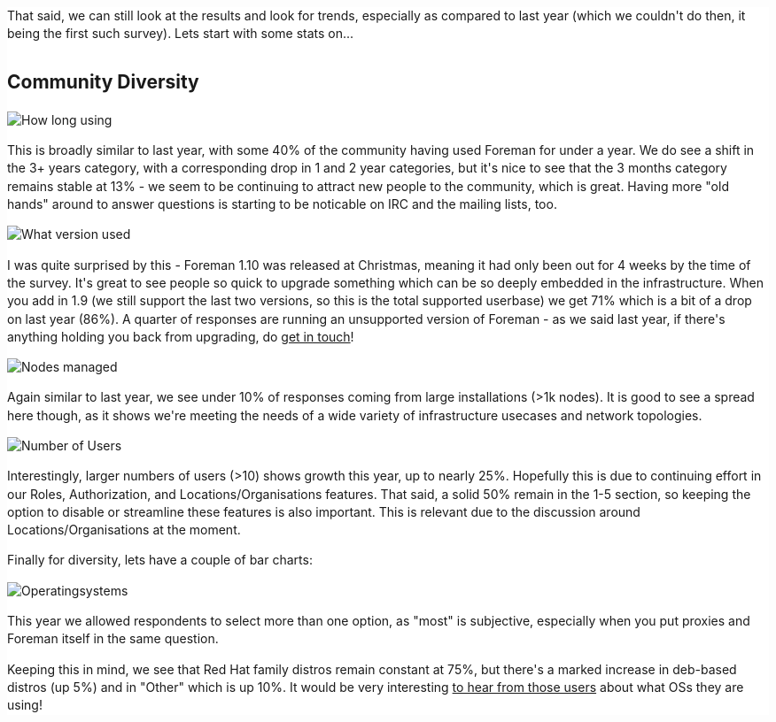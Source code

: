 That said, we can still look at the results and look for trends, especially as
compared to last year (which we couldn't do then, it being the first such
survey). Lets start with some stats on...

## <a name="diversity"></a>Community Diversity

![How long using](/static/images/blog_images/2016-03-07-2016-forman-survey-analysis/how-long-using.png)

This is broadly similar to last year, with some 40% of the community having
used Foreman for under a year. We do see a shift in the 3+ years category, with
a corresponding drop in 1 and 2 year categories, but it's nice to see that the 3
months category remains stable at 13% - we seem to be continuing to attract new
people to the community, which is great. Having more "old hands" around to
answer questions is starting to be noticable on IRC and the mailing lists, too.

![What version used](/static/images/blog_images/2016-03-07-2016-forman-survey-analysis/what-version-using.png)

I was quite surprised by this - Foreman 1.10 was released at Christmas, meaning
it had only been out for 4 weeks by the time of the survey. It's great to see
people so quick to upgrade something which can be so deeply embedded in the
infrastructure. When you add in 1.9 (we still support the last two versions, so
this is the total supported userbase) we get 71% which is a bit of a drop on
last year (86%). A quarter of responses are running an unsupported version of
Foreman - as we said last year, if there's anything holding you back from
upgrading, do [get in touch][contact]!

![Nodes managed](/static/images/blog_images/2016-03-07-2016-forman-survey-analysis/nodes-managed.png)

Again similar to last year, we see under 10% of responses coming from large
installations (>1k nodes). It is good to see a spread here though, as it shows
we're meeting the needs of a wide variety of infrastructure usecases and
network topologies.

![Number of Users](/static/images/blog_images/2016-03-07-2016-forman-survey-analysis/number-users.png)

Interestingly, larger numbers of users (>10) shows growth this year, up to
nearly 25%. Hopefully this is due to continuing effort in our Roles,
Authorization, and Locations/Organisations features. That said, a solid 50%
remain in the 1-5 section, so keeping the option to disable or streamline these
features is also important. This is relevant due to the discussion around
Locations/Organisations at the moment.

Finally for diversity, lets have a couple of bar charts:

![Operatingsystems](/static/images/blog_images/2016-03-07-2016-forman-survey-analysis/operatingsystems.png)

This year we allowed respondents to select more than one option, as "most" is
subjective, especially when you put proxies and Foreman itself in the same
question.

Keeping this in mind, we see that Red Hat family distros remain constant at
75%, but there's a marked increase in deb-based distros (up 5%) and in "Other"
which is up 10%. It would be very interesting [to hear from those users][contact]
about what OSs they are using!


[contact]: http://theforeman.org/support.html#Mailinglists "Mailing Lists"
[contribute]: http://theforeman.org/contribute.html "Contributing"
[handbook]: http://theforeman.org/handbook.html "Developer Handbook"
[issues]: http://projects.theforeman.org/projects/foreman/issues/new "Foreman - New Issue"
[puppet4]: https://groups.google.com/d/topic/foreman-dev/Ijvodu1hJkE/discussion "Puppet 4 Discussion"
[dominic]: https://github.com/domcleal "Dominic Cleal on GitHub"
[rc1]: http://tinyurl.com/foreman-1-11-rc1 "1.11 RC1 announcement"
[katello]: http://katello.org
[discovery]: http://theforeman.org/plugins/foreman_discovery
[hooks]: https://github.com/theforeman/foreman_hooks
[puppetdb]: https://github.com/theforeman/puppetdb_foreman
[templates]: https://github.com/theforeman/foreman_templates
[bootdisk]: https://github.com/theforeman/foreman_bootdisk
[dhcp]: https://github.com/theforeman/foreman_dhcp_browser
[email]: mailto:greg.sutcliffe@gmail.com